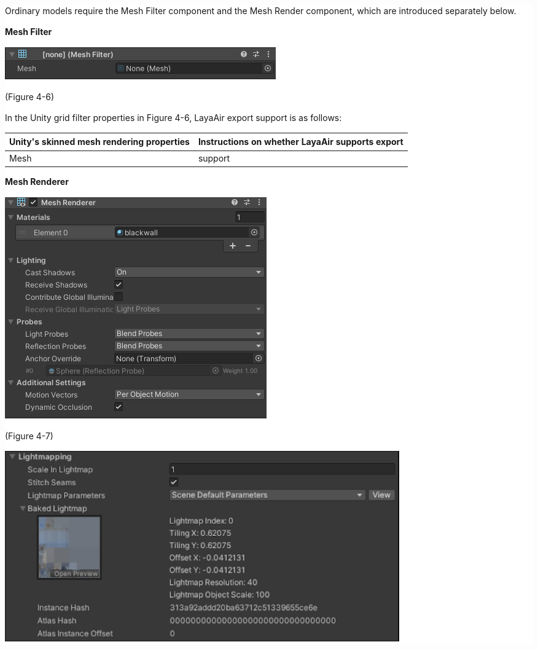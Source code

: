Ordinary models require the Mesh Filter component and the Mesh Render component, which are introduced separately below.

**Mesh Filter**

![4-6](img/4-6.png)

(Figure 4-6)

In the Unity grid filter properties in Figure 4-6, LayaAir export support is as follows:

| Unity's skinned mesh rendering properties | Instructions on whether LayaAir supports export |
| :---------------------- | :------------------------ |
| Mesh	| support	|

**Mesh Renderer**

![4-7](img/4-7.png)

(Figure 4-7)

![4-8](img/4-8.png)
